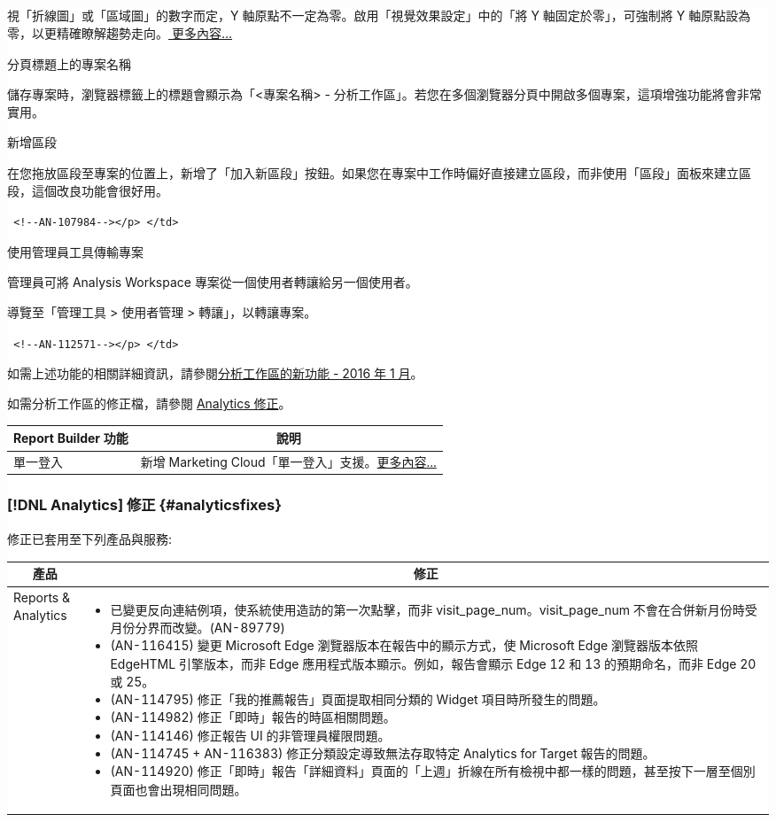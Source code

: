    <td colname="col2"> <p>視「折線圖」或「區域圖」的數字而定，Y 軸原點不一定為零。啟用「<span class="wintitle">視覺效果設定</span>」中的「<span class="uicontrol">將 Y 軸固定於零</span>」，可強制將 Y 軸原點設為零，以更精確瞭解趨勢走向。<a href="https://marketing.adobe.com/resources/help/en_US/analytics/analysis-workspace/?f=new-features-in-analysis-workspace" format="https" scope="external"> 更多內容... </a></p> </td> 
  </tr> 
  <tr> 
   <td colname="col1"> <p> 分頁標題上的專案名稱 </p> </td> 
   <td colname="col2"> <p> 儲存專案時，瀏覽器標籤上的標題會顯示為「&lt;專案名稱&gt; - 分析工作區」。若您在多個瀏覽器分頁中開啟多個專案，這項增強功能將會非常實用。 </p> </td> 
  </tr> 
  <tr> 
   <td colname="col1"> <p>新增區段 </p> </td> 
   <td colname="col2"> <p>在您拖放區段至專案的位置上，新增了「<span class="uicontrol">加入新區段</span>」按鈕。如果您在專案中工作時偏好直接建立區段，而非使用「<span class="wintitle">區段</span>」面板來建立區段，這個改良功能會很好用。 
      
     <!--AN-107984--></p> </td> 
  </tr> 
  <tr> 
   <td colname="col1"> <p>使用管理員工具傳輸專案 </p> </td> 
   <td colname="col2"> <p>管理員可將 <span class="wintitle">Analysis Workspace</span> 專案從一個使用者轉讓給另一個使用者。 </p> <p> 導覽至「<span class="uicontrol">管理工具</span> &gt; <span class="uicontrol">使用者管理</span> &gt; <span class="uicontrol">轉讓</span>」，以轉讓專案。 
      
     <!--AN-112571--></p> </td> 
  </tr> 
 </tbody> 
</table>

如需上述功能的相關詳細資訊，請參閱[分析工作區的新功能 - 2016 年 1 月](https://marketing.adobe.com/resources/help/en_US/analytics/analysis-workspace/?f=new-features-in-analysis-workspace)。

如需分析工作區的修正檔，請參閱 [Analytics 修正](../../c-legacy-releases/2016/01212016.md#analyticsfixes)。

| Report Builder 功能 | 說明 |
|---|---|
| 單一登入 | 新增 Marketing Cloud「單一登入」支援。[更多內容...](https://marketing.adobe.com/resources/help/en_US/arb/login.html) |

### [!DNL Analytics] 修正 {#analyticsfixes}

修正已套用至下列產品與服務:

<table id="table_A51B298EEEB5482383505B8C5A79E1B9"> 
 <thead> 
  <tr> 
   <th colname="col1" class="entry"> 產品 </th> 
   <th colname="col2" class="entry"> 修正 </th> 
  </tr> 
 </thead>
 <tbody> 
  <tr> 
   <td colname="col1"> Reports &amp; Analytics </td> 
   <td colname="col2"> <p> 
     <ul id="ul_7CC12EBCEBD943B1B329594D13DCF66C"> 
      <li id="li_3E59DBFECA4A4662AB039194F4BF1E9D">已變更反向連結例項，使系統使用造訪的第一次點擊，而非 <span class="varname">visit_page_num</span>。<span class="varname">visit_page_num</span> 不會在合併新月份時受月份分界而改變。(AN-89779) 
       <!--missed in original scrub. Blake added April 4.--></li> 
      <li id="li_8BCED303EC1E4D008E7D3862142EDF30">(AN-116415) 變更 Microsoft Edge 瀏覽器版本在報告中的顯示方式，使 Microsoft Edge 瀏覽器版本依照 EdgeHTML 引擎版本，而非 Edge 應用程式版本顯示。例如，報告會顯示 Edge 12 和 13 的預期命名，而非 Edge 20 或 25。 </li> 
      <li id="li_294227DF6E1346F18F5FA38805A5C2C3">(AN-114795) 修正「我的推薦報告」頁面提取相同分類的 Widget 項目時所發生的問題。 </li> 
      <li id="li_FC36644A6F3645F484E296A68EF63139">(AN-114982) 修正「即時」報告的時區相關問題。 </li> 
      <li id="li_E4909E533B864E948E9E8B27A84D8A15">(AN-114146) 修正報告 UI 的非管理員權限問題。 </li> 
      <li id="li_25A2A991657B4D1CA43F49E28488E052">(AN-114745 + AN-116383) 修正分類設定導致無法存取特定 <span class="keyword">Analytics</span> for <span class="keyword">Target</span> 報告的問題。 </li> 
      <li id="li_C40B4EBDC1684D11844B05E678FB7687">(AN-114920) 修正「即時」報告<span class="wintitle">「詳細資料」</span>頁面的「上週」折線在所有檢視中都一樣的問題，甚至按下一層至個別頁面也會出現相同問題。 </li> 